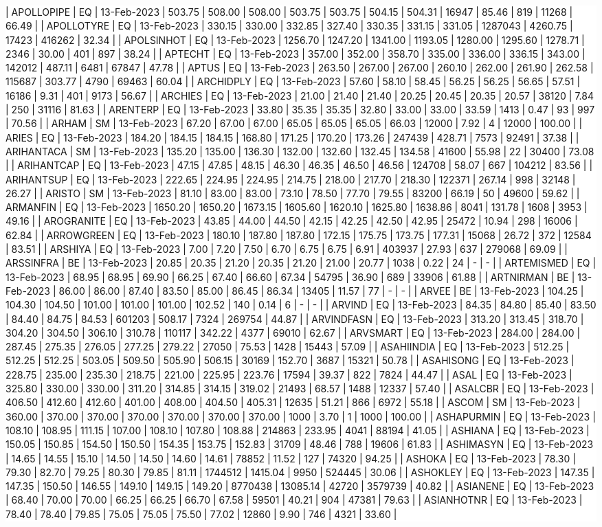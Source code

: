 | APOLLOPIPE | EQ | 13-Feb-2023 | 503.75 | 508.00 | 508.00 | 503.75 | 503.75 | 504.15 | 504.31 | 16947 | 85.46 | 819 | 11268 | 66.49 |
| APOLLOTYRE | EQ | 13-Feb-2023 | 330.15 | 330.00 | 332.85 | 327.40 | 330.35 | 331.15 | 331.05 | 1287043 | 4260.75 | 17423 | 416262 | 32.34 |
| APOLSINHOT | EQ | 13-Feb-2023 | 1256.70 | 1247.20 | 1341.00 | 1193.05 | 1280.00 | 1295.60 | 1278.71 | 2346 | 30.00 | 401 | 897 | 38.24 |
| APTECHT | EQ | 13-Feb-2023 | 357.00 | 352.00 | 358.70 | 335.00 | 336.00 | 336.15 | 343.00 | 142012 | 487.11 | 6481 | 67847 | 47.78 |
| APTUS | EQ | 13-Feb-2023 | 263.50 | 267.00 | 267.00 | 260.10 | 262.00 | 261.90 | 262.58 | 115687 | 303.77 | 4790 | 69463 | 60.04 |
| ARCHIDPLY | EQ | 13-Feb-2023 | 57.60 | 58.10 | 58.45 | 56.25 | 56.25 | 56.65 | 57.51 | 16186 | 9.31 | 401 | 9173 | 56.67 |
| ARCHIES | EQ | 13-Feb-2023 | 21.00 | 21.40 | 21.40 | 20.25 | 20.45 | 20.35 | 20.57 | 38120 | 7.84 | 250 | 31116 | 81.63 |
| ARENTERP | EQ | 13-Feb-2023 | 33.80 | 35.35 | 35.35 | 32.80 | 33.00 | 33.00 | 33.59 | 1413 | 0.47 | 93 | 997 | 70.56 |
| ARHAM | SM | 13-Feb-2023 | 67.20 | 67.00 | 67.00 | 65.05 | 65.05 | 65.05 | 66.03 | 12000 | 7.92 | 4 | 12000 | 100.00 |
| ARIES | EQ | 13-Feb-2023 | 184.20 | 184.15 | 184.15 | 168.80 | 171.25 | 170.20 | 173.26 | 247439 | 428.71 | 7573 | 92491 | 37.38 |
| ARIHANTACA | SM | 13-Feb-2023 | 135.20 | 135.00 | 136.30 | 132.00 | 132.60 | 132.45 | 134.58 | 41600 | 55.98 | 22 | 30400 | 73.08 |
| ARIHANTCAP | EQ | 13-Feb-2023 | 47.15 | 47.85 | 48.15 | 46.30 | 46.35 | 46.50 | 46.56 | 124708 | 58.07 | 667 | 104212 | 83.56 |
| ARIHANTSUP | EQ | 13-Feb-2023 | 222.65 | 224.95 | 224.95 | 214.75 | 218.00 | 217.70 | 218.30 | 122371 | 267.14 | 998 | 32148 | 26.27 |
| ARISTO | SM | 13-Feb-2023 | 81.10 | 83.00 | 83.00 | 73.10 | 78.50 | 77.70 | 79.55 | 83200 | 66.19 | 50 | 49600 | 59.62 |
| ARMANFIN | EQ | 13-Feb-2023 | 1650.20 | 1650.20 | 1673.15 | 1605.60 | 1620.10 | 1625.80 | 1638.86 | 8041 | 131.78 | 1608 | 3953 | 49.16 |
| AROGRANITE | EQ | 13-Feb-2023 | 43.85 | 44.00 | 44.50 | 42.15 | 42.25 | 42.50 | 42.95 | 25472 | 10.94 | 298 | 16006 | 62.84 |
| ARROWGREEN | EQ | 13-Feb-2023 | 180.10 | 187.80 | 187.80 | 172.15 | 175.75 | 173.75 | 177.31 | 15068 | 26.72 | 372 | 12584 | 83.51 |
| ARSHIYA | EQ | 13-Feb-2023 | 7.00 | 7.20 | 7.50 | 6.70 | 6.75 | 6.75 | 6.91 | 403937 | 27.93 | 637 | 279068 | 69.09 |
| ARSSINFRA | BE | 13-Feb-2023 | 20.85 | 20.35 | 21.20 | 20.35 | 21.20 | 21.00 | 20.77 | 1038 | 0.22 | 24 | - | - |
| ARTEMISMED | EQ | 13-Feb-2023 | 68.95 | 68.95 | 69.90 | 66.25 | 67.40 | 66.60 | 67.34 | 54795 | 36.90 | 689 | 33906 | 61.88 |
| ARTNIRMAN | BE | 13-Feb-2023 | 86.00 | 86.00 | 87.40 | 83.50 | 85.00 | 86.45 | 86.34 | 13405 | 11.57 | 77 | - | - |
| ARVEE | BE | 13-Feb-2023 | 104.25 | 104.30 | 104.50 | 101.00 | 101.00 | 101.00 | 102.52 | 140 | 0.14 | 6 | - | - |
| ARVIND | EQ | 13-Feb-2023 | 84.35 | 84.80 | 85.40 | 83.50 | 84.40 | 84.75 | 84.53 | 601203 | 508.17 | 7324 | 269754 | 44.87 |
| ARVINDFASN | EQ | 13-Feb-2023 | 313.20 | 313.45 | 318.70 | 304.20 | 304.50 | 306.10 | 310.78 | 110117 | 342.22 | 4377 | 69010 | 62.67 |
| ARVSMART | EQ | 13-Feb-2023 | 284.00 | 284.00 | 287.45 | 275.35 | 276.05 | 277.25 | 279.22 | 27050 | 75.53 | 1428 | 15443 | 57.09 |
| ASAHIINDIA | EQ | 13-Feb-2023 | 512.25 | 512.25 | 512.25 | 503.05 | 509.50 | 505.90 | 506.15 | 30169 | 152.70 | 3687 | 15321 | 50.78 |
| ASAHISONG | EQ | 13-Feb-2023 | 228.75 | 235.00 | 235.30 | 218.75 | 221.00 | 225.95 | 223.76 | 17594 | 39.37 | 822 | 7824 | 44.47 |
| ASAL | EQ | 13-Feb-2023 | 325.80 | 330.00 | 330.00 | 311.20 | 314.85 | 314.15 | 319.02 | 21493 | 68.57 | 1488 | 12337 | 57.40 |
| ASALCBR | EQ | 13-Feb-2023 | 406.50 | 412.60 | 412.60 | 401.00 | 408.00 | 404.50 | 405.31 | 12635 | 51.21 | 866 | 6972 | 55.18 |
| ASCOM | SM | 13-Feb-2023 | 360.00 | 370.00 | 370.00 | 370.00 | 370.00 | 370.00 | 370.00 | 1000 | 3.70 | 1 | 1000 | 100.00 |
| ASHAPURMIN | EQ | 13-Feb-2023 | 108.10 | 108.95 | 111.15 | 107.00 | 108.10 | 107.80 | 108.88 | 214863 | 233.95 | 4041 | 88194 | 41.05 |
| ASHIANA | EQ | 13-Feb-2023 | 150.05 | 150.85 | 154.50 | 150.50 | 154.35 | 153.75 | 152.83 | 31709 | 48.46 | 788 | 19606 | 61.83 |
| ASHIMASYN | EQ | 13-Feb-2023 | 14.65 | 14.55 | 15.10 | 14.50 | 14.50 | 14.60 | 14.61 | 78852 | 11.52 | 127 | 74320 | 94.25 |
| ASHOKA | EQ | 13-Feb-2023 | 78.30 | 79.30 | 82.70 | 79.25 | 80.30 | 79.85 | 81.11 | 1744512 | 1415.04 | 9950 | 524445 | 30.06 |
| ASHOKLEY | EQ | 13-Feb-2023 | 147.35 | 147.35 | 150.50 | 146.55 | 149.10 | 149.15 | 149.20 | 8770438 | 13085.14 | 42720 | 3579739 | 40.82 |
| ASIANENE | EQ | 13-Feb-2023 | 68.40 | 70.00 | 70.00 | 66.25 | 66.25 | 66.70 | 67.58 | 59501 | 40.21 | 904 | 47381 | 79.63 |
| ASIANHOTNR | EQ | 13-Feb-2023 | 78.40 | 78.40 | 79.85 | 75.05 | 75.05 | 75.50 | 77.02 | 12860 | 9.90 | 746 | 4321 | 33.60 |